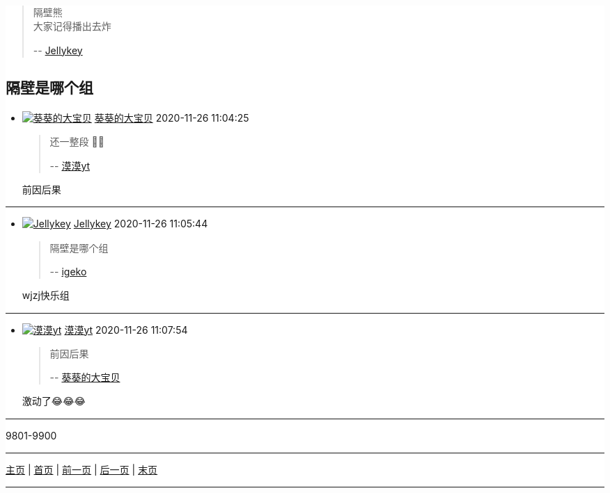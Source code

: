   >隔壁熊  
  >大家记得播出去炸  
  >
  >-- [Jellykey](https://www.douban.com/people/227281208/)  
  
  隔壁是哪个组  
---
* [![葵葵的大宝贝](../../image/icon/u196003397-1.jpg)](https://www.douban.com/people/196003397/)    [葵葵的大宝贝](https://www.douban.com/people/196003397/)    2020-11-26 11:04:25  
  >还一整段 👍🏻  
  >
  >-- [漠漠yt](https://www.douban.com/people/223048792/)  
  
  前因后果  
---
* [![Jellykey](../../image/icon/u227281208-18.jpg)](https://www.douban.com/people/227281208/)    [Jellykey](https://www.douban.com/people/227281208/)    2020-11-26 11:05:44  
  >隔壁是哪个组  
  >
  >-- [igeko](https://www.douban.com/people/218747320/)  
  
  wjzj快乐组  
---
* [![漠漠yt](../../image/icon/u223048792-1.jpg)](https://www.douban.com/people/223048792/)    [漠漠yt](https://www.douban.com/people/223048792/)    2020-11-26 11:07:54  
  >前因后果  
  >
  >-- [葵葵的大宝贝](https://www.douban.com/people/196003397/)  
  
  激动了😂😂😂  
---

9801-9900

---

[主页](./main.md "main.md") | [首页](./comments1-100.md "comments1-100.md") | [前一页](./comments9701-9800.md "comments9701-9800.md") | [后一页](./comments9901-10000.md "comments9901-10000.md") | [末页](./comments10601-10700.md "comments10601-10700.md")  

---